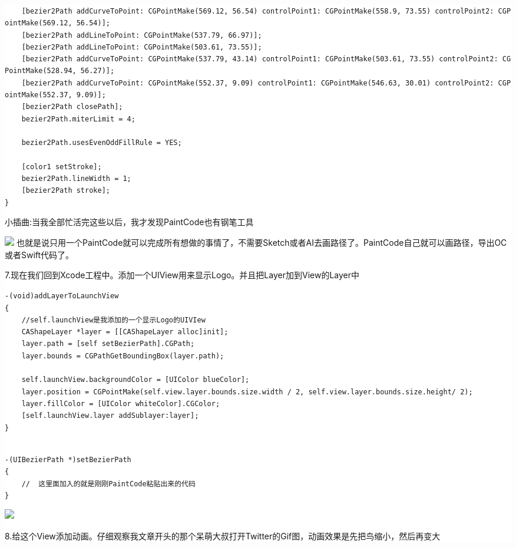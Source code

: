 ```
    [bezier2Path addCurveToPoint: CGPointMake(569.12, 56.54) controlPoint1: CGPointMake(558.9, 73.55) controlPoint2: CGPointMake(569.12, 56.54)];
    [bezier2Path addLineToPoint: CGPointMake(537.79, 66.97)];
    [bezier2Path addLineToPoint: CGPointMake(503.61, 73.55)];
    [bezier2Path addCurveToPoint: CGPointMake(537.79, 43.14) controlPoint1: CGPointMake(503.61, 73.55) controlPoint2: CGPointMake(528.94, 56.27)];
    [bezier2Path addCurveToPoint: CGPointMake(552.37, 9.09) controlPoint1: CGPointMake(546.63, 30.01) controlPoint2: CGPointMake(552.37, 9.09)];
    [bezier2Path closePath];
    bezier2Path.miterLimit = 4;

    bezier2Path.usesEvenOddFillRule = YES;

    [color1 setStroke];
    bezier2Path.lineWidth = 1;
    [bezier2Path stroke];
}

```
小插曲:当我全部忙活完这些以后，我才发现PaintCode也有钢笔工具

![](http://upload-images.jianshu.io/upload_images/1194012-8f2308c103a3639d.png?imageMogr2/auto-orient/strip%7CimageView2/2/w/1240)
也就是说只用一个PaintCode就可以完成所有想做的事情了，不需要Sketch或者AI去画路径了。PaintCode自己就可以画路径，导出OC或者Swift代码了。

7.现在我们回到Xcode工程中。添加一个UIView用来显示Logo。并且把Layer加到View的Layer中

```
-(void)addLayerToLaunchView
{
    //self.launchView是我添加的一个显示Logo的UIVIew
    CAShapeLayer *layer = [[CAShapeLayer alloc]init];
    layer.path = [self setBezierPath].CGPath;
    layer.bounds = CGPathGetBoundingBox(layer.path);
    
    self.launchView.backgroundColor = [UIColor blueColor];
    layer.position = CGPointMake(self.view.layer.bounds.size.width / 2, self.view.layer.bounds.size.height/ 2);
    layer.fillColor = [UIColor whiteColor].CGColor;
    [self.launchView.layer addSublayer:layer];
}
```

```

-(UIBezierPath *)setBezierPath
{
    //  这里面加入的就是刚刚PaintCode粘贴出来的代码
}
```
![](http://upload-images.jianshu.io/upload_images/1194012-7a0cc3fd94a481c1.png?imageMogr2/auto-orient/strip%7CimageView2/2/w/1240)

8.给这个View添加动画。仔细观察我文章开头的那个呆萌大叔打开Twitter的Gif图，动画效果是先把鸟缩小，然后再变大
